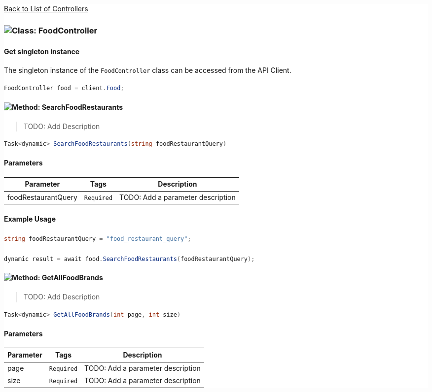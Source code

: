 
[Back to List of Controllers](#list_of_controllers)

### <a name="food_controller"></a>![Class: ](https://apidocs.io/img/class.png "HealthOS.PCL.Controllers.FoodController") FoodController

#### Get singleton instance

The singleton instance of the ``` FoodController ``` class can be accessed from the API Client.

```csharp
FoodController food = client.Food;
```

#### <a name="search_food_restaurants"></a>![Method: ](https://apidocs.io/img/method.png "HealthOS.PCL.Controllers.FoodController.SearchFoodRestaurants") SearchFoodRestaurants

> TODO: Add Description


```csharp
Task<dynamic> SearchFoodRestaurants(string foodRestaurantQuery)
```

#### Parameters

| Parameter | Tags | Description |
|-----------|------|-------------|
| foodRestaurantQuery |  ``` Required ```  | TODO: Add a parameter description |


#### Example Usage

```csharp
string foodRestaurantQuery = "food_restaurant_query";

dynamic result = await food.SearchFoodRestaurants(foodRestaurantQuery);

```


#### <a name="get_all_food_brands"></a>![Method: ](https://apidocs.io/img/method.png "HealthOS.PCL.Controllers.FoodController.GetAllFoodBrands") GetAllFoodBrands

> TODO: Add Description


```csharp
Task<dynamic> GetAllFoodBrands(int page, int size)
```

#### Parameters

| Parameter | Tags | Description |
|-----------|------|-------------|
| page |  ``` Required ```  | TODO: Add a parameter description |
| size |  ``` Required ```  | TODO: Add a parameter description |
